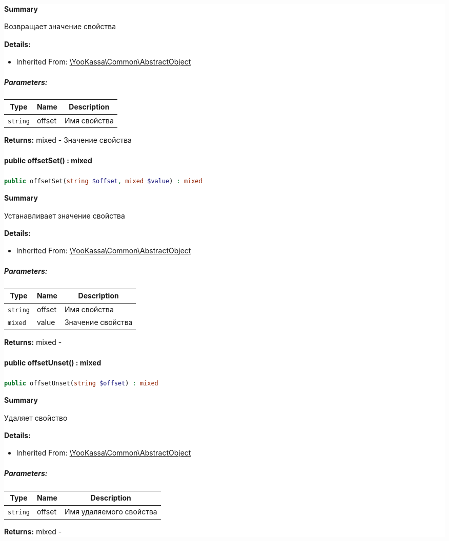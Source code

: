**Summary**

Возвращает значение свойства

**Details:**
* Inherited From: [\YooKassa\Common\AbstractObject](../classes/YooKassa-Common-AbstractObject.md)
##### Parameters:
| Type | Name | Description |
| ---- | ---- | ----------- |
| <code lang="php">string</code> | offset  | Имя свойства |

**Returns:** mixed - Значение свойства


<a name="method_offsetSet" class="anchor"></a>
#### public offsetSet() : mixed

```php
public offsetSet(string $offset, mixed $value) : mixed
```

**Summary**

Устанавливает значение свойства

**Details:**
* Inherited From: [\YooKassa\Common\AbstractObject](../classes/YooKassa-Common-AbstractObject.md)
##### Parameters:
| Type | Name | Description |
| ---- | ---- | ----------- |
| <code lang="php">string</code> | offset  | Имя свойства |
| <code lang="php">mixed</code> | value  | Значение свойства |

**Returns:** mixed - 


<a name="method_offsetUnset" class="anchor"></a>
#### public offsetUnset() : mixed

```php
public offsetUnset(string $offset) : mixed
```

**Summary**

Удаляет свойство

**Details:**
* Inherited From: [\YooKassa\Common\AbstractObject](../classes/YooKassa-Common-AbstractObject.md)
##### Parameters:
| Type | Name | Description |
| ---- | ---- | ----------- |
| <code lang="php">string</code> | offset  | Имя удаляемого свойства |

**Returns:** mixed - 

